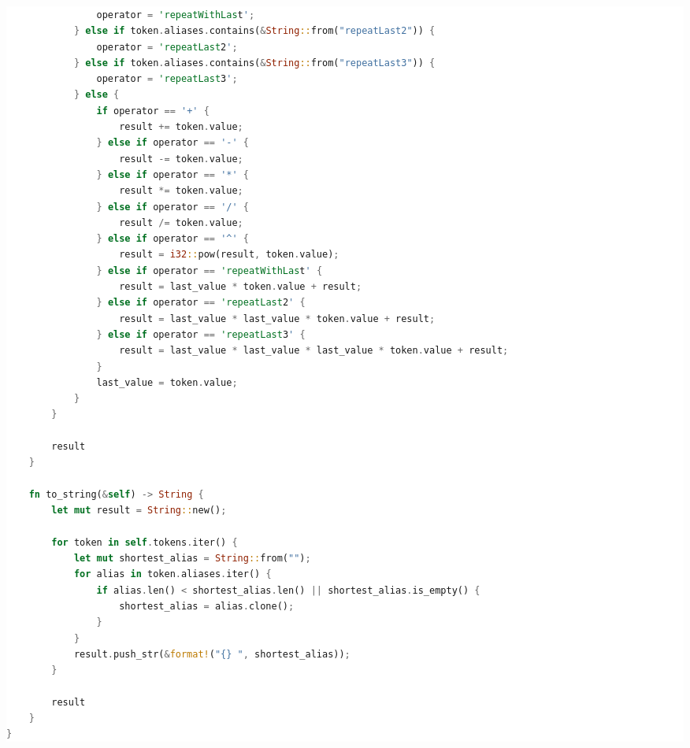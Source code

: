 ```rs
                operator = 'repeatWithLast';
            } else if token.aliases.contains(&String::from("repeatLast2")) {
                operator = 'repeatLast2';
            } else if token.aliases.contains(&String::from("repeatLast3")) {
                operator = 'repeatLast3';
            } else {
                if operator == '+' {
                    result += token.value;
                } else if operator == '-' {
                    result -= token.value;
                } else if operator == '*' {
                    result *= token.value;
                } else if operator == '/' {
                    result /= token.value;
                } else if operator == '^' {
                    result = i32::pow(result, token.value);
                } else if operator == 'repeatWithLast' {
                    result = last_value * token.value + result;
                } else if operator == 'repeatLast2' {
                    result = last_value * last_value * token.value + result;
                } else if operator == 'repeatLast3' {
                    result = last_value * last_value * last_value * token.value + result;
                }
                last_value = token.value;
            }
        }

        result
    }

    fn to_string(&self) -> String {
        let mut result = String::new();

        for token in self.tokens.iter() {
            let mut shortest_alias = String::from("");
            for alias in token.aliases.iter() {
                if alias.len() < shortest_alias.len() || shortest_alias.is_empty() {
                    shortest_alias = alias.clone();
                }
            }
            result.push_str(&format!("{} ", shortest_alias));
        }

        result
    }
}


```

